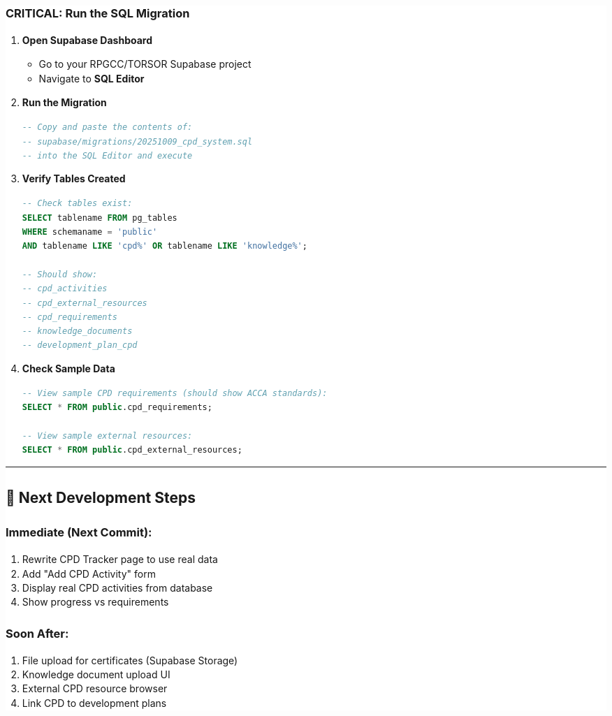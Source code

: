 ### **CRITICAL: Run the SQL Migration**

1. **Open Supabase Dashboard**
   - Go to your RPGCC/TORSOR Supabase project
   - Navigate to **SQL Editor**

2. **Run the Migration**
   ```sql
   -- Copy and paste the contents of:
   -- supabase/migrations/20251009_cpd_system.sql
   -- into the SQL Editor and execute
   ```

3. **Verify Tables Created**
   ```sql
   -- Check tables exist:
   SELECT tablename FROM pg_tables 
   WHERE schemaname = 'public' 
   AND tablename LIKE 'cpd%' OR tablename LIKE 'knowledge%';
   
   -- Should show:
   -- cpd_activities
   -- cpd_external_resources
   -- cpd_requirements
   -- knowledge_documents
   -- development_plan_cpd
   ```

4. **Check Sample Data**
   ```sql
   -- View sample CPD requirements (should show ACCA standards):
   SELECT * FROM public.cpd_requirements;
   
   -- View sample external resources:
   SELECT * FROM public.cpd_external_resources;
   ```

---

## 🎯 Next Development Steps

### **Immediate (Next Commit):**
1. Rewrite CPD Tracker page to use real data
2. Add "Add CPD Activity" form
3. Display real CPD activities from database
4. Show progress vs requirements

### **Soon After:**
1. File upload for certificates (Supabase Storage)
2. Knowledge document upload UI
3. External CPD resource browser
4. Link CPD to development plans
